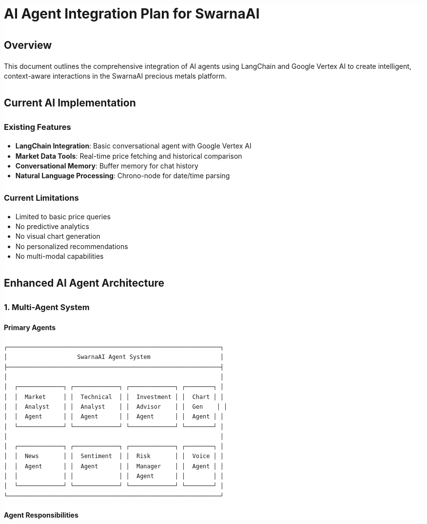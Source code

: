 # AI Agent Integration Plan for SwarnaAI

## Overview

This document outlines the comprehensive integration of AI agents using LangChain and Google Vertex AI to create intelligent, context-aware interactions in the SwarnaAI precious metals platform.

## Current AI Implementation

### Existing Features
- **LangChain Integration**: Basic conversational agent with Google Vertex AI
- **Market Data Tools**: Real-time price fetching and historical comparison
- **Conversational Memory**: Buffer memory for chat history
- **Natural Language Processing**: Chrono-node for date/time parsing

### Current Limitations
- Limited to basic price queries
- No predictive analytics
- No visual chart generation
- No personalized recommendations
- No multi-modal capabilities

## Enhanced AI Agent Architecture

### 1. Multi-Agent System

#### Primary Agents
```
┌─────────────────────────────────────────────────────────────┐
│                    SwarnaAI Agent System                    │
├─────────────────────────────────────────────────────────────┤
│                                                             │
│  ┌─────────────┐ ┌─────────────┐ ┌─────────────┐ ┌────────┐ │
│  │  Market     │ │  Technical  │ │  Investment │ │  Chart │ │
│  │  Analyst    │ │  Analyst    │ │  Advisor    │ │  Gen    │ │
│  │  Agent      │ │  Agent      │ │  Agent      │ │  Agent │ │
│  └─────────────┘ └─────────────┘ └─────────────┘ └────────┘ │
│                                                             │
│  ┌─────────────┐ ┌─────────────┐ ┌─────────────┐ ┌────────┐ │
│  │  News       │ │  Sentiment  │ │  Risk       │ │  Voice │ │
│  │  Agent      │ │  Agent      │ │  Manager    │ │  Agent │ │
│  │             │ │             │ │  Agent      │ │        │ │
│  └─────────────┘ └─────────────┘ └─────────────┘ └────────┘ │
└─────────────────────────────────────────────────────────────┘
```

#### Agent Responsibilities
